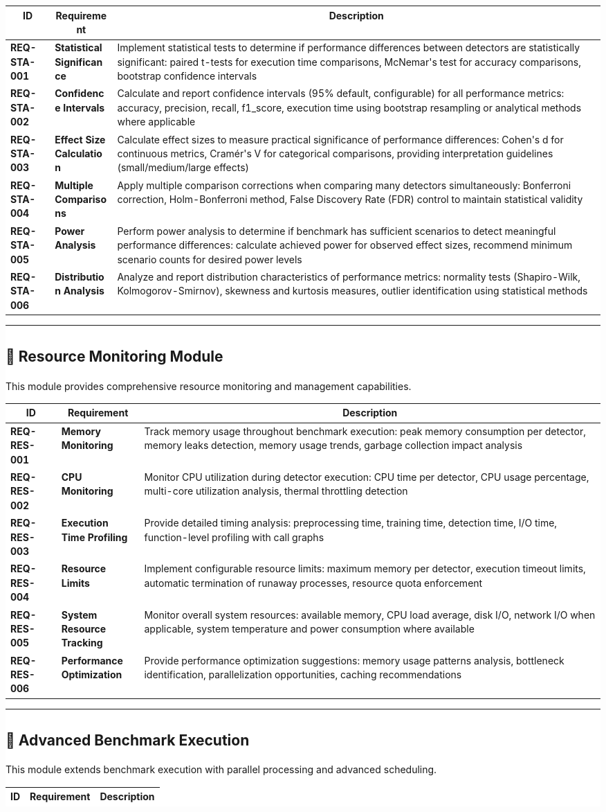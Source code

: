 | ID              | Requirement                    | Description                                                                                                                                                                                                                                                 |
| --------------- | ------------------------------ | ----------------------------------------------------------------------------------------------------------------------------------------------------------------------------------------------------------------------------------------------------------- |
| **REQ-STA-001** | **Statistical Significance**   | Implement statistical tests to determine if performance differences between detectors are statistically significant: paired t-tests for execution time comparisons, McNemar's test for accuracy comparisons, bootstrap confidence intervals              |
| **REQ-STA-002** | **Confidence Intervals**       | Calculate and report confidence intervals (95% default, configurable) for all performance metrics: accuracy, precision, recall, f1_score, execution time using bootstrap resampling or analytical methods where applicable                              |
| **REQ-STA-003** | **Effect Size Calculation**    | Calculate effect sizes to measure practical significance of performance differences: Cohen's d for continuous metrics, Cramér's V for categorical comparisons, providing interpretation guidelines (small/medium/large effects)                         |
| **REQ-STA-004** | **Multiple Comparisons**       | Apply multiple comparison corrections when comparing many detectors simultaneously: Bonferroni correction, Holm-Bonferroni method, False Discovery Rate (FDR) control to maintain statistical validity                                                   |
| **REQ-STA-005** | **Power Analysis**             | Perform power analysis to determine if benchmark has sufficient scenarios to detect meaningful performance differences: calculate achieved power for observed effect sizes, recommend minimum scenario counts for desired power levels                     |
| **REQ-STA-006** | **Distribution Analysis**       | Analyze and report distribution characteristics of performance metrics: normality tests (Shapiro-Wilk, Kolmogorov-Smirnov), skewness and kurtosis measures, outlier identification using statistical methods                                             |

---

## 🔧 Resource Monitoring Module

This module provides comprehensive resource monitoring and management capabilities.

| ID              | Requirement                   | Description                                                                                                                                                                                                                                                 |
| --------------- | ----------------------------- | ----------------------------------------------------------------------------------------------------------------------------------------------------------------------------------------------------------------------------------------------------------- |
| **REQ-RES-001** | **Memory Monitoring**         | Track memory usage throughout benchmark execution: peak memory consumption per detector, memory leaks detection, memory usage trends, garbage collection impact analysis                                                                                   |
| **REQ-RES-002** | **CPU Monitoring**            | Monitor CPU utilization during detector execution: CPU time per detector, CPU usage percentage, multi-core utilization analysis, thermal throttling detection                                                                                             |
| **REQ-RES-003** | **Execution Time Profiling**  | Provide detailed timing analysis: preprocessing time, training time, detection time, I/O time, function-level profiling with call graphs                                                                                                                   |
| **REQ-RES-004** | **Resource Limits**           | Implement configurable resource limits: maximum memory per detector, execution timeout limits, automatic termination of runaway processes, resource quota enforcement                                                                                      |
| **REQ-RES-005** | **System Resource Tracking**  | Monitor overall system resources: available memory, CPU load average, disk I/O, network I/O when applicable, system temperature and power consumption where available                                                                                     |
| **REQ-RES-006** | **Performance Optimization**  | Provide performance optimization suggestions: memory usage patterns analysis, bottleneck identification, parallelization opportunities, caching recommendations                                                                                            |

---

## 🎯 Advanced Benchmark Execution

This module extends benchmark execution with parallel processing and advanced scheduling.

| ID              | Requirement                    | Description                                                                                                                                                                                                                                                 |
| --------------- | ------------------------------ | ----------------------------------------------------------------------------------------------------------------------------------------------------------------------------------------------------------------------------------------------------------- |